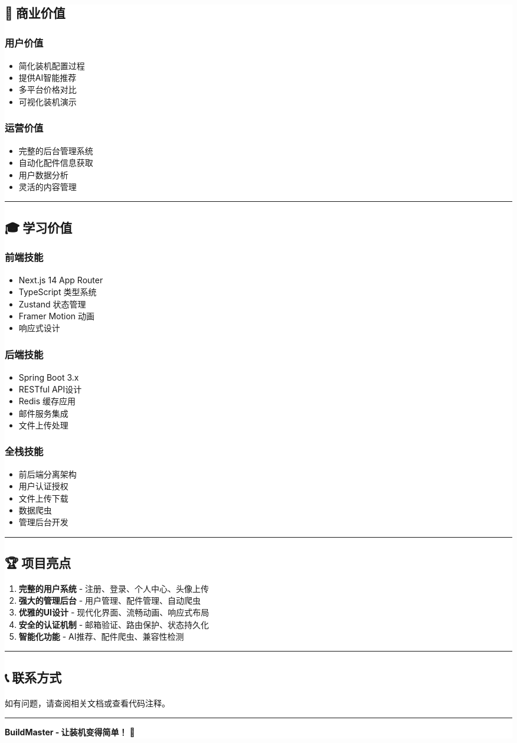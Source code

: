
## 💼 商业价值

### 用户价值
- 简化装机配置过程
- 提供AI智能推荐
- 多平台价格对比
- 可视化装机演示

### 运营价值
- 完整的后台管理系统
- 自动化配件信息获取
- 用户数据分析
- 灵活的内容管理

---

## 🎓 学习价值

### 前端技能
- Next.js 14 App Router
- TypeScript 类型系统
- Zustand 状态管理
- Framer Motion 动画
- 响应式设计

### 后端技能
- Spring Boot 3.x
- RESTful API设计
- Redis 缓存应用
- 邮件服务集成
- 文件上传处理

### 全栈技能
- 前后端分离架构
- 用户认证授权
- 文件上传下载
- 数据爬虫
- 管理后台开发

---

## 🏆 项目亮点

1. **完整的用户系统** - 注册、登录、个人中心、头像上传
2. **强大的管理后台** - 用户管理、配件管理、自动爬虫
3. **优雅的UI设计** - 现代化界面、流畅动画、响应式布局
4. **安全的认证机制** - 邮箱验证、路由保护、状态持久化
5. **智能化功能** - AI推荐、配件爬虫、兼容性检测

---

## 📞 联系方式

如有问题，请查阅相关文档或查看代码注释。

---

**BuildMaster - 让装机变得简单！** 🚀

